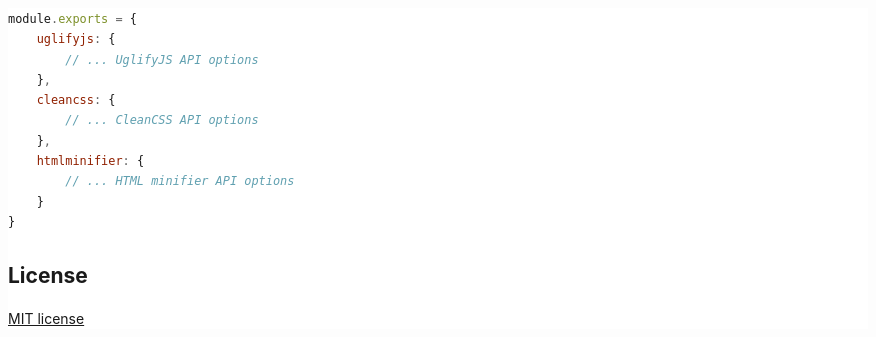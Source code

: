 ```JavaScript
module.exports = {
	uglifyjs: {
		// ... UglifyJS API options
	},
	cleancss: {
		// ... CleanCSS API options
	},
	htmlminifier: {
		// ... HTML minifier API options
	}
}
```

## License

[MIT license](http://opensource.org/licenses/MIT.php)
